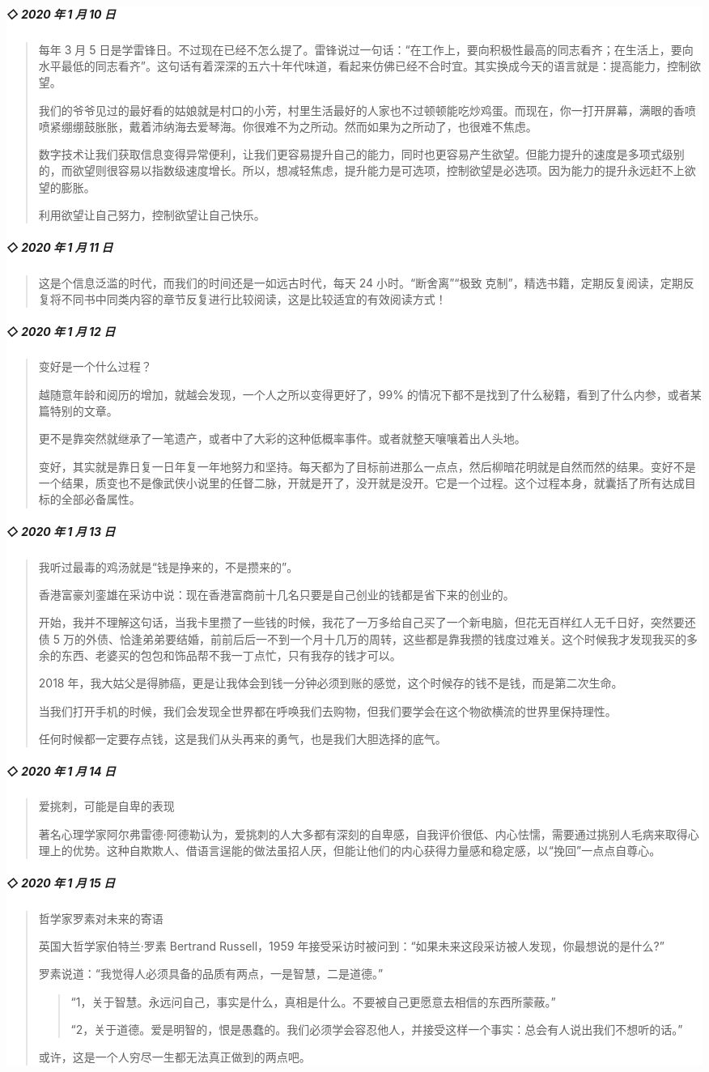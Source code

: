 ##### ◇ 2020 年 1 月 10 日
> 每年 3 月 5 日是学雷锋日。不过现在已经不怎么提了。雷锋说过一句话：“在工作上，要向积极性最高的同志看齐；在生活上，要向水平最低的同志看齐”。这句话有着深深的五六十年代味道，看起来仿佛已经不合时宜。其实换成今天的语言就是：提高能力，控制欲望。
>
> 我们的爷爷见过的最好看的姑娘就是村口的小芳，村里生活最好的人家也不过顿顿能吃炒鸡蛋。而现在，你一打开屏幕，满眼的香喷喷紧绷绷鼓胀胀，戴着沛纳海去爱琴海。你很难不为之所动。然而如果为之所动了，也很难不焦虑。
>
> 数字技术让我们获取信息变得异常便利，让我们更容易提升自己的能力，同时也更容易产生欲望。但能力提升的速度是多项式级别的，而欲望则很容易以指数级速度增长。所以，想减轻焦虑，提升能力是可选项，控制欲望是必选项。因为能力的提升永远赶不上欲望的膨胀。
>
> 利用欲望让自己努力，控制欲望让自己快乐。

##### ◇ 2020 年 1 月 11 日
> 这是个信息泛滥的时代，而我们的时间还是一如远古时代，每天 24 小时。“断舍离”“极致 克制”，精选书籍，定期反复阅读，定期反复将不同书中同类内容的章节反复进行比较阅读，这是比较适宜的有效阅读方式！ ​​​

##### ◇ 2020 年 1 月 12 日
> 变好是一个什么过程？
>
> 越随意年龄和阅历的增加，就越会发现，一个人之所以变得更好了，99% 的情况下都不是找到了什么秘籍，看到了什么内参，或者某篇特别的文章。
>
> 更不是靠突然就继承了一笔遗产，或者中了大彩的这种低概率事件。或者就整天嚷嚷着出人头地。
>
> 变好，其实就是靠日复一日年复一年地努力和坚持。每天都为了目标前进那么一点点，然后柳暗花明就是自然而然的结果。变好不是一个结果，质变也不是像武侠小说里的任督二脉，开就是开了，没开就是没开。它是一个过程。这个过程本身，就囊括了所有达成目标的全部必备属性。

##### ◇ 2020 年 1 月 13 日
> 我听过最毒的鸡汤就是“钱是挣来的，不是攒来的”。
>
> 香港富豪刘銮雄在采访中说：现在香港富商前十几名只要是自己创业的钱都是省下来的创业的。
>
> 开始，我并不理解这句话，当我卡里攒了一些钱的时候，我花了一万多给自己买了一个新电脑，但花无百样红人无千日好，突然要还债 5 万的外债、恰逢弟弟要结婚，前前后后一不到一个月十几万的周转，这些都是靠我攒的钱度过难关。这个时候我才发现我买的多余的东西、老婆买的包包和饰品帮不我一丁点忙，只有我存的钱才可以。
>
> 2018 年，我大姑父是得肺癌，更是让我体会到钱一分钟必须到账的感觉，这个时候存的钱不是钱，而是第二次生命。
>
> 当我们打开手机的时候，我们会发现全世界都在呼唤我们去购物，但我们要学会在这个物欲横流的世界里保持理性。
>
> 任何时候都一定要存点钱，这是我们从头再来的勇气，也是我们大胆选择的底气。

##### ◇ 2020 年 1 月 14 日
> 爱挑刺，可能是自卑的表现
>
> 著名心理学家阿尔弗雷德·阿德勒认为，爱挑刺的人大多都有深刻的自卑感，自我评价很低、内心怯懦，需要通过挑别人毛病来取得心理上的优势。这种自欺欺人、借语言逞能的做法虽招人厌，但能让他们的内心获得力量感和稳定感，以“挽回”一点点自尊心。 ​​​​


##### ◇ 2020 年 1 月 15 日
> 哲学家罗素对未来的寄语
>
> 英国大哲学家伯特兰·罗素 Bertrand Russell，1959 年接受采访时被问到：“如果未来这段采访被人发现，你最想说的是什么?”
>
> 罗素说道：“我觉得人必须具备的品质有两点，一是智慧，二是道德。”
>>
>> “1，关于智慧。永远问自己，事实是什么，真相是什么。不要被自己更愿意去相信的东西所蒙蔽。”
>>
>> “2，关于道德。爱是明智的，恨是愚蠢的。我们必须学会容忍他人，并接受这样一个事实：总会有人说出我们不想听的话。”
>
> 或许，这是一个人穷尽一生都无法真正做到的两点吧。
